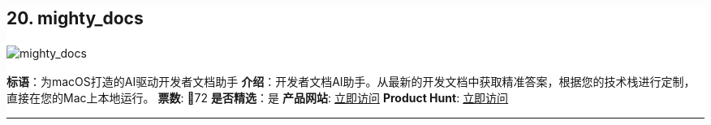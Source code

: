
## 20. mighty_docs
![mighty_docs](https://ph-files.imgix.net/195358a8-2413-4878-9e07-a0911190e3ed.png?auto=format&fit=crop&frame=1&h=512&w=1024)

**标语**：为macOS打造的AI驱动开发者文档助手
**介绍**：开发者文档AI助手。从最新的开发文档中获取精准答案，根据您的技术栈进行定制，直接在您的Mac上本地运行。
**票数**: 🔺72
**是否精选**：是
**产品网站**:  <a href='https://www.producthunt.com/r/MOL35BWPWL7TTL?utm_source=www.chuhaix.com' target='_blank' rel='nofollow'>立即访问</a>
**Product Hunt**:  <a href='https://www.producthunt.com/posts/mighty_docs?utm_source=www.chuhaix.com' target='_blank' rel='nofollow'>立即访问</a>

---

